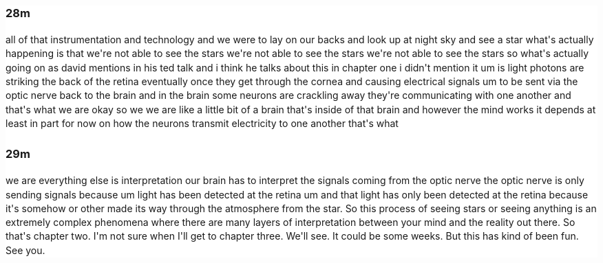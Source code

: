 ### 28m

all of that instrumentation and technology and we were to lay on our backs and look up at night sky and see a star what's actually happening is that we're not able to see the stars we're not able to see the stars we're not able to see the stars so what's actually going on as david mentions in his ted talk and i think he talks about this in chapter one i didn't mention it um is light photons are striking the back of the retina eventually once they get through the cornea and causing electrical signals um to be sent via the optic nerve back to the brain and in the brain some neurons are crackling away they're communicating with one another and that's what we are okay so we we are like a little bit of a brain that's inside of that brain and however the mind works it depends at least in part for now on how the neurons transmit electricity to one another that's what

### 29m

we are everything else is interpretation our brain has to interpret the signals coming from the optic nerve the optic nerve is only sending signals because um light has been detected at the retina um and that light has only been detected at the retina because it's somehow or other made its way through the atmosphere from the star. So this process of seeing stars or seeing anything is an extremely complex phenomena where there are many layers of interpretation between your mind and the reality out there. So that's chapter two. I'm not sure when I'll get to chapter three. We'll see. It could be some weeks. But this has kind of been fun. See you.

